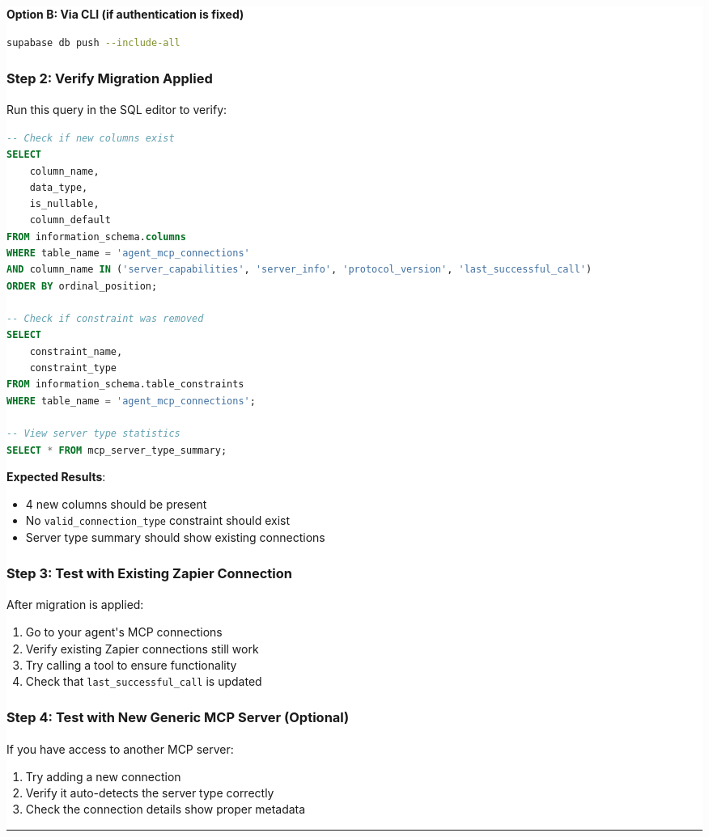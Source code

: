 **Option B: Via CLI (if authentication is fixed)**

```bash
supabase db push --include-all
```

### Step 2: Verify Migration Applied

Run this query in the SQL editor to verify:

```sql
-- Check if new columns exist
SELECT 
    column_name, 
    data_type, 
    is_nullable,
    column_default
FROM information_schema.columns 
WHERE table_name = 'agent_mcp_connections' 
AND column_name IN ('server_capabilities', 'server_info', 'protocol_version', 'last_successful_call')
ORDER BY ordinal_position;

-- Check if constraint was removed
SELECT 
    constraint_name, 
    constraint_type
FROM information_schema.table_constraints 
WHERE table_name = 'agent_mcp_connections';

-- View server type statistics
SELECT * FROM mcp_server_type_summary;
```

**Expected Results**:
- 4 new columns should be present
- No `valid_connection_type` constraint should exist
- Server type summary should show existing connections

### Step 3: Test with Existing Zapier Connection

After migration is applied:

1. Go to your agent's MCP connections
2. Verify existing Zapier connections still work
3. Try calling a tool to ensure functionality
4. Check that `last_successful_call` is updated

### Step 4: Test with New Generic MCP Server (Optional)

If you have access to another MCP server:

1. Try adding a new connection
2. Verify it auto-detects the server type correctly
3. Check the connection details show proper metadata

---